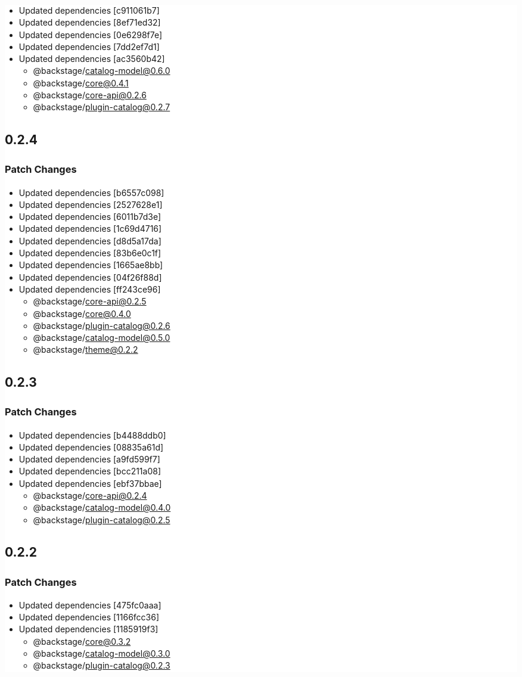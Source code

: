 - Updated dependencies [c911061b7]
- Updated dependencies [8ef71ed32]
- Updated dependencies [0e6298f7e]
- Updated dependencies [7dd2ef7d1]
- Updated dependencies [ac3560b42]
  - @backstage/catalog-model@0.6.0
  - @backstage/core@0.4.1
  - @backstage/core-api@0.2.6
  - @backstage/plugin-catalog@0.2.7

## 0.2.4

### Patch Changes

- Updated dependencies [b6557c098]
- Updated dependencies [2527628e1]
- Updated dependencies [6011b7d3e]
- Updated dependencies [1c69d4716]
- Updated dependencies [d8d5a17da]
- Updated dependencies [83b6e0c1f]
- Updated dependencies [1665ae8bb]
- Updated dependencies [04f26f88d]
- Updated dependencies [ff243ce96]
  - @backstage/core-api@0.2.5
  - @backstage/core@0.4.0
  - @backstage/plugin-catalog@0.2.6
  - @backstage/catalog-model@0.5.0
  - @backstage/theme@0.2.2

## 0.2.3

### Patch Changes

- Updated dependencies [b4488ddb0]
- Updated dependencies [08835a61d]
- Updated dependencies [a9fd599f7]
- Updated dependencies [bcc211a08]
- Updated dependencies [ebf37bbae]
  - @backstage/core-api@0.2.4
  - @backstage/catalog-model@0.4.0
  - @backstage/plugin-catalog@0.2.5

## 0.2.2

### Patch Changes

- Updated dependencies [475fc0aaa]
- Updated dependencies [1166fcc36]
- Updated dependencies [1185919f3]
  - @backstage/core@0.3.2
  - @backstage/catalog-model@0.3.0
  - @backstage/plugin-catalog@0.2.3
